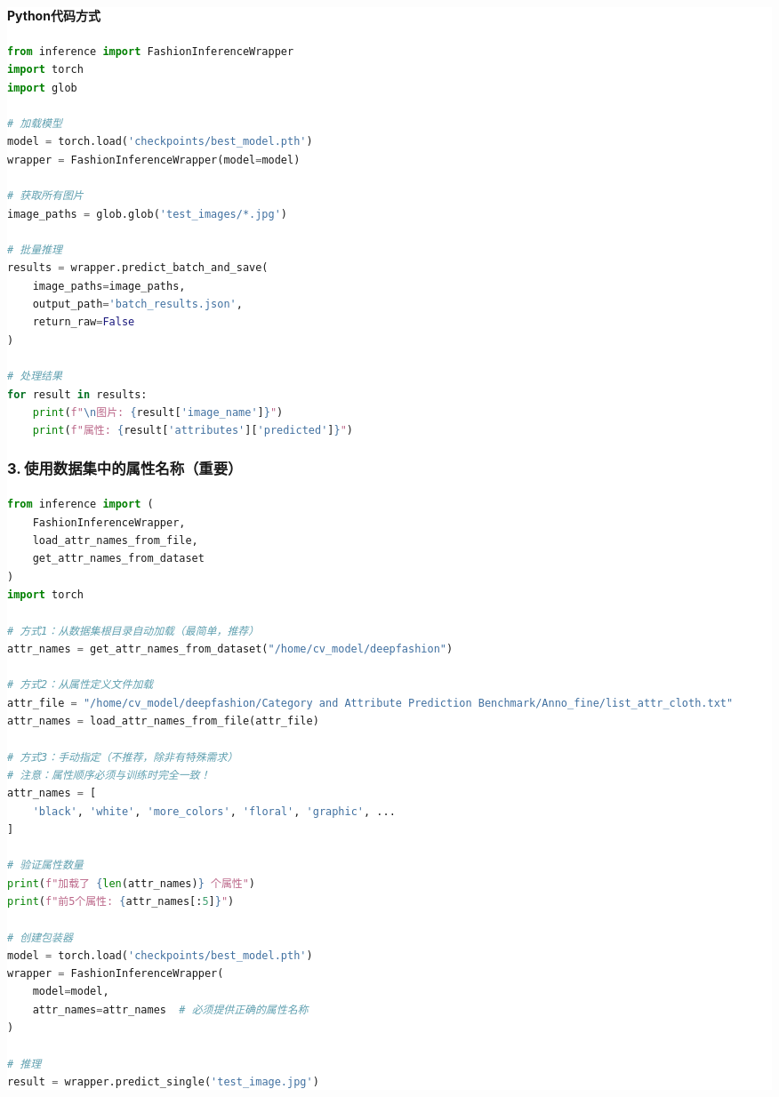 #### Python代码方式

```python
from inference import FashionInferenceWrapper
import torch
import glob

# 加载模型
model = torch.load('checkpoints/best_model.pth')
wrapper = FashionInferenceWrapper(model=model)

# 获取所有图片
image_paths = glob.glob('test_images/*.jpg')

# 批量推理
results = wrapper.predict_batch_and_save(
    image_paths=image_paths,
    output_path='batch_results.json',
    return_raw=False
)

# 处理结果
for result in results:
    print(f"\n图片: {result['image_name']}")
    print(f"属性: {result['attributes']['predicted']}")
```

### 3. 使用数据集中的属性名称（重要）

```python
from inference import (
    FashionInferenceWrapper, 
    load_attr_names_from_file,
    get_attr_names_from_dataset
)
import torch

# 方式1：从数据集根目录自动加载（最简单，推荐）
attr_names = get_attr_names_from_dataset("/home/cv_model/deepfashion")

# 方式2：从属性定义文件加载
attr_file = "/home/cv_model/deepfashion/Category and Attribute Prediction Benchmark/Anno_fine/list_attr_cloth.txt"
attr_names = load_attr_names_from_file(attr_file)

# 方式3：手动指定（不推荐，除非有特殊需求）
# 注意：属性顺序必须与训练时完全一致！
attr_names = [
    'black', 'white', 'more_colors', 'floral', 'graphic', ...
]

# 验证属性数量
print(f"加载了 {len(attr_names)} 个属性")
print(f"前5个属性: {attr_names[:5]}")

# 创建包装器
model = torch.load('checkpoints/best_model.pth')
wrapper = FashionInferenceWrapper(
    model=model,
    attr_names=attr_names  # 必须提供正确的属性名称
)

# 推理
result = wrapper.predict_single('test_image.jpg')
```